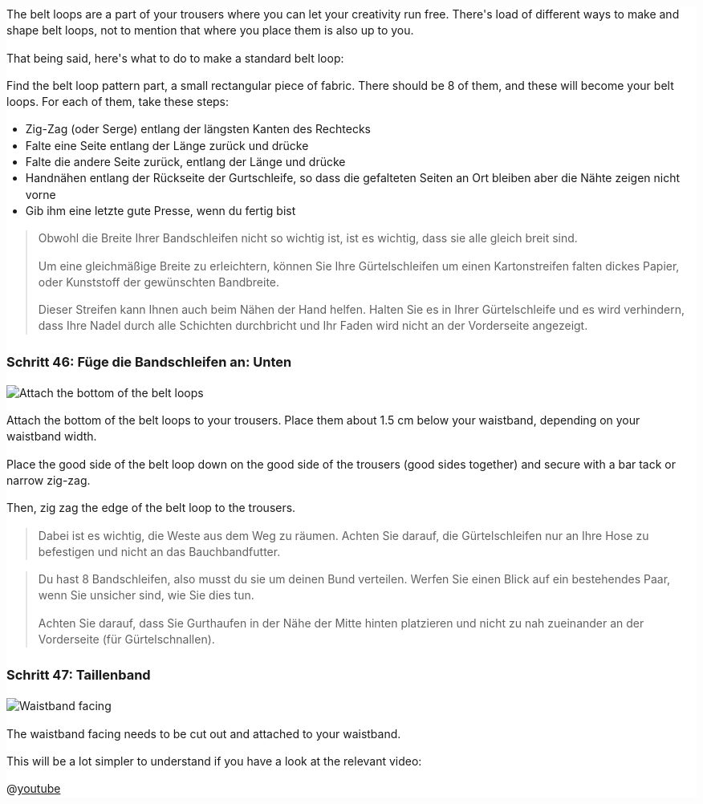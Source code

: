 The belt loops are a part of your trousers where you can let your creativity run free. There's load of different ways to make and shape belt loops, not to mention that where you place them is also up to you.

That being said, here's what to do to make a standard belt loop:

Find the belt loop pattern part, a small rectangular piece of fabric. There should be 8 of them, and these will become your belt loops. For each of them, take these steps:

- Zig-Zag (oder Serge) entlang der längsten Kanten des Rechtecks
- Falte eine Seite entlang der Länge zurück und drücke
- Falte die andere Seite zurück, entlang der Länge und drücke
- Handnähen entlang der Rückseite der Gurtschleife, so dass die gefalteten Seiten an Ort bleiben aber die Nähte zeigen nicht vorne
- Gib ihm eine letzte gute Presse, wenn du fertig bist

> Obwohl die Breite Ihrer Bandschleifen nicht so wichtig ist, ist es wichtig, dass sie alle gleich breit sind.
> 
> Um eine gleichmäßige Breite zu erleichtern, können Sie Ihre Gürtelschleifen um einen Kartonstreifen falten dickes Papier, oder Kunststoff der gewünschten Bandbreite.
> 
> Dieser Streifen kann Ihnen auch beim Nähen der Hand helfen. Halten Sie es in Ihrer Gürtelschleife und es wird verhindern, dass Ihre Nadel durch alle Schichten durchbricht und Ihr Faden wird nicht an der Vorderseite angezeigt.

### Schritt 46: Füge die Bandschleifen an: Unten

![Attach the bottom of the belt loops](step46.png)

Attach the bottom of the belt loops to your trousers. Place them about 1.5 cm below your waistband, depending on your waistband width.

Place the good side of the belt loop down on the good side of the trousers (good sides together) and secure with a bar tack or narrow zig-zag.

Then, zig zag the edge of the belt loop to the trousers.

> Dabei ist es wichtig, die Weste aus dem Weg zu räumen. Achten Sie darauf, die Gürtelschleifen nur an Ihre Hose zu befestigen und nicht an das Bauchbandfutter.

> Du hast 8 Bandschleifen, also musst du sie um deinen Bund verteilen. Werfen Sie einen Blick auf ein bestehendes Paar, wenn Sie unsicher sind, wie Sie dies tun.
> 
> Achten Sie darauf, dass Sie Gurthaufen in der Nähe der Mitte hinten platzieren und nicht zu nah zueinander an der Vorderseite (für Gürtelschnallen).

### Schritt 47: Taillenband

![Waistband facing](step47.png)

The waistband facing needs to be cut out and attached to your waistband.

This will be a lot simpler to understand if you have a look at the relevant video:

@[youtube](https://www.youtube.com/embed/8dLOuOtb18U?list=PL1gv5yv3DoZOcmOJf6f0YWi522VXXv-mM)

